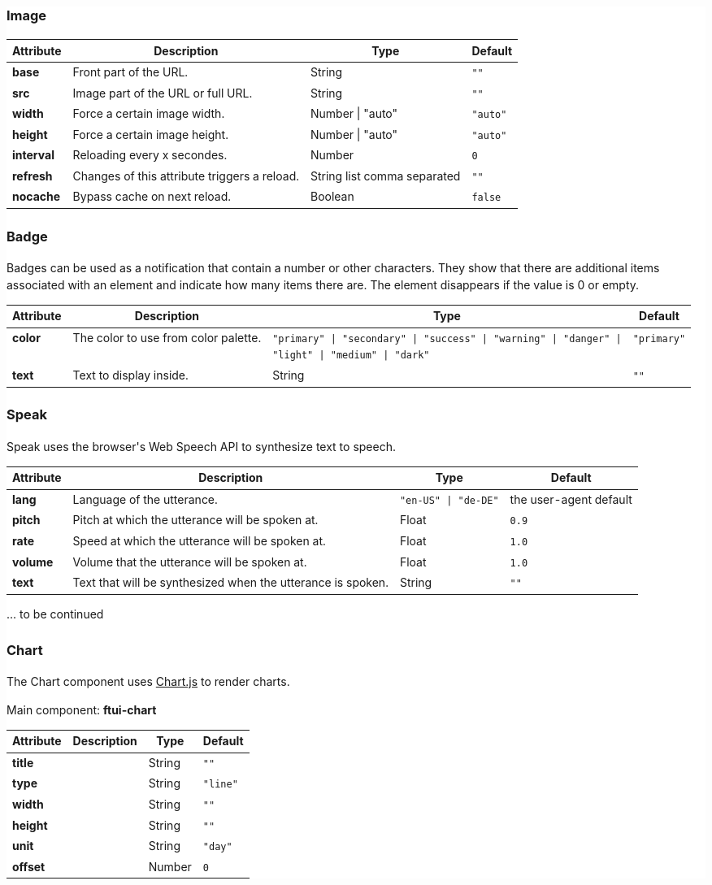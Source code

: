 ### Image

| Attribute | Description | Type | Default |
|-----------|-------------|-------|---------|
| <b>base</b> |Front part of the URL.|String| <code>""</code>|
| <b>src</b> |Image part of the URL or full URL.|String| <code>""</code>|
| <b>width</b> |Force a certain image width.|Number \| "auto"</code>| <code>"auto"</code>|
| <b>height</b> |Force a certain image height.|Number \| "auto"| <code>"auto"</code>|
| <b>interval</b> |Reloading every x secondes.|Number| <code>0</code> |
| <b>refresh</b> |Changes of this attribute triggers a reload.|String list comma separated| <code>""</code>|
| <b>nocache</b> |Bypass cache on next reload.|Boolean| <code>false</code>|

### Badge

Badges can be used as a notification that contain a number or other characters. They show that there are additional items associated with an element and indicate how many items there are.
The element disappears if the value is 0 or empty.

| Attribute | Description | Type | Default |
|-----------|-------------|-------|---------|
| <b>color</b> |The color to use from color palette.|<code>"primary" \| "secondary" \| "success" \| "warning" \| "danger" \| "light" \| "medium" \| "dark"</code>| <code>"primary"</code>|
| <b>text</b> |Text to display inside.|String| <code>""</code>|

### Speak

Speak uses the browser's Web Speech API to synthesize text to speech.

| Attribute | Description | Type | Default |
|-----------|-------------|-------|---------|
| <b>lang</b> |Language of the utterance.|<code>"en-US" \| "de-DE"</code>| the user-agent default |
| <b>pitch</b> |Pitch at which the utterance will be spoken at.|Float| <code>0.9</code>|
| <b>rate</b> |Speed at which the utterance will be spoken at.|Float| <code>1.0</code>|
| <b>volume</b> |Volume that the utterance will be spoken at.|Float| <code>1.0</code>|
| <b>text</b> |Text that will be synthesized when the utterance is spoken.|String| <code>""</code>|

  ... to be continued

### Chart

The Chart component uses [Chart.js](https://www.chartjs.org/docs/latest/) to render charts.

Main component: **ftui-chart**  


| Attribute | Description | Type | Default |
|-----------|-------------|-------|---------|
| <b>title</b> ||String| <code>""</code>|
| <b>type</b>||String| <code>"line"</code>|
| <b>width</b>||String| <code>""</code>|
| <b>height</b>||String| <code>""</code>|
| <b>unit</b>||String| <code>"day"</code>|
| <b>offset</b>||Number| <code>0</code>|